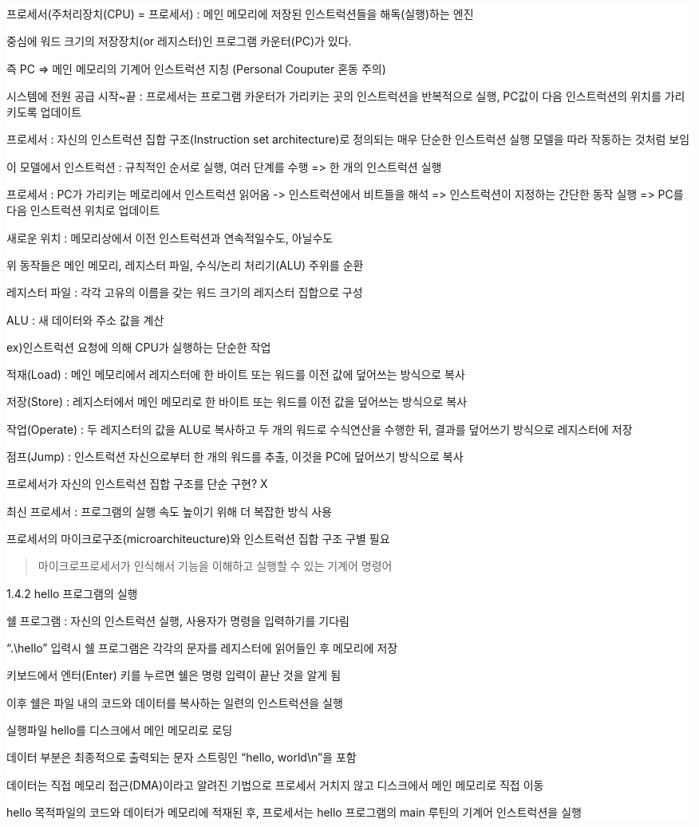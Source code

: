  

 프로세서(주처리장치(CPU) = 프로세서) : 메인 메모리에 저장된 인스트럭션들을 해독(실행)하는 엔진

 중심에 워드 크기의 저장장치(or 레지스터)인 프로그램 카운터(PC)가 있다.

 즉 PC => 메인 메모리의 기계어 인스트럭션 지칭 (Personal Couputer 혼동 주의)

 시스템에 전원 공급 시작~끝 : 프로세서는 프로그램 카운터가 가리키는 곳의 인스트럭션을 반복적으로 실행, PC값이 다음 인스트럭션의 위치를 가리키도록 업데이트

 프로세서 : 자신의 인스트럭션 집합 구조(Instruction set architecture)로 정의되는 매우 단순한 인스트럭션 실행 모델을 따라 작동하는 것처럼 보임

 이 모델에서 인스트럭션 : 규칙적인 순서로 실행, 여러 단계를 수행 => 한 개의 인스트럭션 실행

 프로세서 : PC가 가리키는 메로리에서 인스트럭션 읽어옴 -> 인스트럭션에서 비트들을 해석 => 인스트럭션이 지정하는 간단한 동작 실행 => PC를 다음 인스트럭션 위치로 업데이트

 새로운 위치 : 메모리상에서 이전 인스트럭션과 연속적일수도, 아닐수도

 

 위 동작들은 메인 메모리, 레지스터 파일, 수식/논리 처리기(ALU) 주위를 순환

 레지스터 파일 : 각각 고유의 이름을 갖는 워드 크기의 레지스터 집합으로 구성

ALU : 새 데이터와 주소 값을 계산

 

 ex)인스트럭션 요청에 의해 CPU가 실행하는 단순한 작업

 적재(Load) : 메인 메모리에서 레지스터에 한 바이트 또는 워드를 이전 값에 덮어쓰는 방식으로 복사

 저장(Store) : 레지스터에서 메인 메모리로 한 바이트 또는 워드를 이전 값을 덮어쓰는 방식으로 복사

 작업(Operate) : 두 레지스터의 값을 ALU로 복사하고 두 개의 워드로 수식연산을 수행한 뒤, 결과를 덮어쓰기 방식으로 레지스터에 저장

 점프(Jump) : 인스트럭션 자신으로부터 한 개의 워드를 추출, 이것을 PC에 덮어쓰기 방식으로 복사

 

 프로세서가 자신의 인스트럭션 집합 구조를 단순 구현? X

 최신 프로세서 : 프로그램의 실행 속도 높이기 위해 더 복잡한 방식 사용

 프로세서의 마이크로구조(microarchiteucture)와 인스트럭션 집합 구조 구별 필요

> 마이크로프로세서가 인식해서 기능을 이해하고 실행할 수 있는 기계어 명령어

 

1.4.2 hello 프로그램의 실행

 쉘 프로그램 : 자신의 인스트럭션 실행, 사용자가 명령을 입력하기를 기다림

“.\hello” 입력시 쉘 프로그램은 각각의 문자를 레지스터에 읽어들인 후 메모리에 저장

 키보드에서 엔터(Enter) 키를 누르면 쉘은 명령 입력이 끝난 것을 알게 됨

 이후 쉘은 파일 내의 코드와 데이터를 복사하는 일련의 인스트럭션을 실행

 실행파일 hello를 디스크에서 메인 메모리로 로딩

 데이터 부분은 최종적으로 출력되는 문자 스트링인 “hello, world\n”을 포함

 데이터는 직접 메모리 접근(DMA)이라고 알려진 기법으로 프로세서 거치지 않고 디스크에서 메인 메모리로 직접 이동

 hello 목적파일의 코드와 데이터가 메모리에 적재된 후, 프로세서는 hello 프로그램의 main 루틴의 기계어 인스트럭션을 실행

